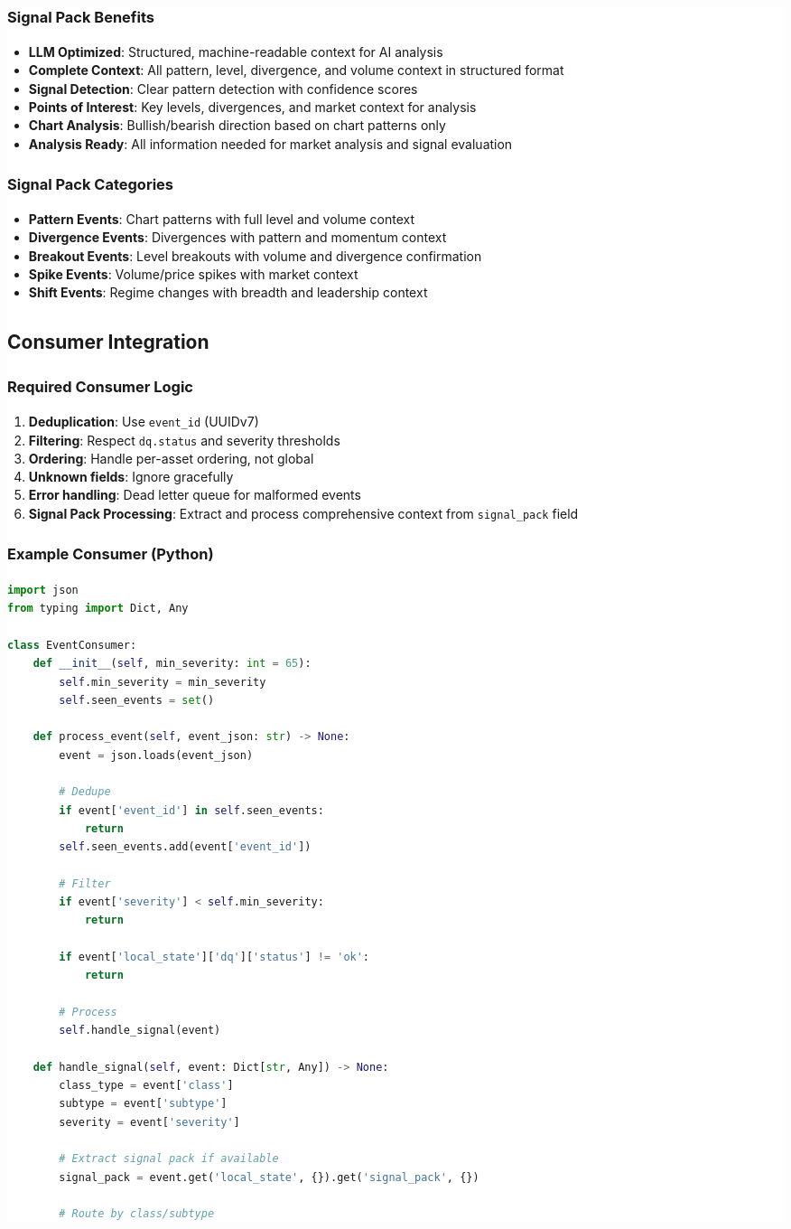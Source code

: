 ### Signal Pack Benefits
- **LLM Optimized**: Structured, machine-readable context for AI analysis
- **Complete Context**: All pattern, level, divergence, and volume context in structured format
- **Signal Detection**: Clear pattern detection with confidence scores
- **Points of Interest**: Key levels, divergences, and market context for analysis
- **Chart Analysis**: Bullish/bearish direction based on chart patterns only
- **Analysis Ready**: All information needed for market analysis and signal evaluation

### Signal Pack Categories
- **Pattern Events**: Chart patterns with full level and volume context
- **Divergence Events**: Divergences with pattern and momentum context
- **Breakout Events**: Level breakouts with volume and divergence confirmation
- **Spike Events**: Volume/price spikes with market context
- **Shift Events**: Regime changes with breadth and leadership context

## Consumer Integration

### Required Consumer Logic
1. **Deduplication**: Use `event_id` (UUIDv7)
2. **Filtering**: Respect `dq.status` and severity thresholds
3. **Ordering**: Handle per-asset ordering, not global
4. **Unknown fields**: Ignore gracefully
5. **Error handling**: Dead letter queue for malformed events
6. **Signal Pack Processing**: Extract and process comprehensive context from `signal_pack` field

### Example Consumer (Python)
```python
import json
from typing import Dict, Any

class EventConsumer:
    def __init__(self, min_severity: int = 65):
        self.min_severity = min_severity
        self.seen_events = set()
    
    def process_event(self, event_json: str) -> None:
        event = json.loads(event_json)
        
        # Dedupe
        if event['event_id'] in self.seen_events:
            return
        self.seen_events.add(event['event_id'])
        
        # Filter
        if event['severity'] < self.min_severity:
            return
        
        if event['local_state']['dq']['status'] != 'ok':
            return
        
        # Process
        self.handle_signal(event)
    
    def handle_signal(self, event: Dict[str, Any]) -> None:
        class_type = event['class']
        subtype = event['subtype']
        severity = event['severity']
        
        # Extract signal pack if available
        signal_pack = event.get('local_state', {}).get('signal_pack', {})
        
        # Route by class/subtype
```
